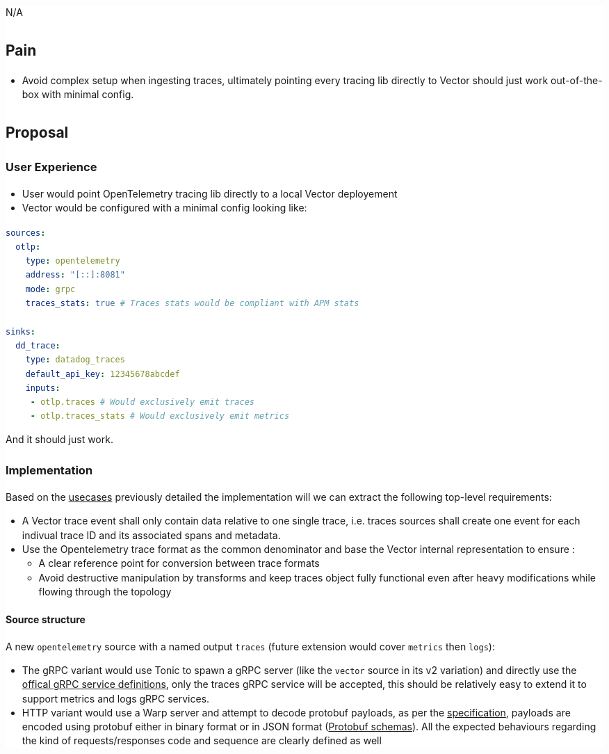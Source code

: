 N/A

## Pain

- Avoid complex setup when ingesting traces, ultimately pointing every tracing lib directly to Vector should just work
  out-of-the-box with minimal config.

## Proposal

### User Experience

- User would point OpenTelemetry tracing lib directly to a local Vector deployement
- Vector would be configured with a minimal config looking like:

```yaml
sources:
  otlp:
    type: opentelemetry
    address: "[::]:8081"
    mode: grpc
    traces_stats: true # Traces stats would be compliant with APM stats

sinks:
  dd_trace:
    type: datadog_traces
    default_api_key: 12345678abcdef
    inputs:
     - otlp.traces # Would exclusively emit traces
     - otlp.traces_stats # Would exclusively emit metrics
```

And it should just work.

### Implementation

Based on the [usecases](#usecases) previously detailed the implementation will we can extract the following
top-level requirements:

- A Vector trace event shall only contain data relative to one single trace, i.e. traces sources shall create one event
  for each indivual trace ID and its associated spans and metadata.
- Use the Opentelemetry trace format as the common denominator and base the Vector internal representation to ensure :
  - A clear reference point for conversion between trace formats
  - Avoid destructive manipulation by transforms and keep traces object fully functional even after heavy modifications
    while flowing through the topology

#### Source structure

A new `opentelemetry` source with a named output `traces` (future extension would cover `metrics` then `logs`):
- The gRPC variant would use Tonic to spawn a gRPC server (like the `vector` source in its v2 variation) and directly
  use the [offical gRPC service definitions][otlp-grpc-def], only the traces gRPC service will be accepted, this should be
  relatively easy to extend it to support metrics and logs gRPC services.
- HTTP variant would use a Warp server and attempt to decode protobuf payloads, as per the [specification][otlp-http],
  payloads are encoded using protobuf either in binary format or in JSON format ([Protobuf schemas][otlp-proto-def]).
  All the expected behaviours regarding the kind of requests/responses code and sequence are clearly defined as well

[otlp-dd-exporter]: https://github.com/open-telemetry/opentelemetry-collector-contrib/tree/64a87c1/exporter/datadogexporter
[otlp-traces-with-dd-agent]: https://docs.datadoghq.com/tracing/setup_overview/open_standards/#otlp-ingest-in-datadog-agent
[otlp-protocols]: https://github.com/open-telemetry/opentelemetry-specification/blob/main/specification/protocol/otlp.md
[otlp-proto-def]: https://github.com/open-telemetry/opentelemetry-proto/tree/main/opentelemetry/proto
[otlp-trace-proto-def]: https://github.com/open-telemetry/opentelemetry-proto/blob/main/opentelemetry/proto/trace/v1/trace.proto
[otlp-grpc-def]: https://github.com/open-telemetry/opentelemetry-proto/tree/main/opentelemetry/proto/collector
[otlp-http]: https://github.com/open-telemetry/opentelemetry-specification/blob/main/specification/protocol/otlp.md#otlphttp
[apm-stats-computation]: https://github.com/open-telemetry/opentelemetry-collector-contrib/blob/main/exporter/datadogexporter/stats.go#L30
[agent-code-for-otlp-exporter]: https://pkg.go.dev/github.com/DataDog/datadog-agent/pkg/trace/exportable@v0.0.0-20201016145401-4646cf596b02
[agent-handle-span]: https://github.com/DataDog/datadog-agent/blob/4646cf596b0242a7741328bd518a807b01db28c6/pkg/trace/exportable/stats/statsraw.go#L192
[dd-traces-proto]: https://github.com/DataDog/datadog-agent/tree/main/pkg/trace/pb
[span-conversion]: https://github.com/DataDog/datadog-agent/blob/882588c/pkg/trace/api/otlp.go#L320-L322
[schema-work]: https://github.com/vectordotdev/vector/issues/11300
[otlp-dd-trace-receiver]: https://github.com/open-telemetry/opentelemetry-collector-contrib/pull/5836
[dd-traces-to-otlm-code]: https://github.com/boostchicken/opentelemetry-collector-contrib/blob/2663e4de35eac5a06a194e8d6fb369318d9369fc/receiver/datadogreceiver/translator.go
[otlp-and-other-formats]: https://github.com/open-telemetry/opentelemetry-collector-contrib/blob/main/internal/coreinternal/tracetranslator/protospan_translation.go#L21-L31
[current-trace-in-vector]: https://github.com/vectordotdev/vector/blob/b6edb0203f684f67f8934da948cdf2bdd78d5236/lib/vector-core/src/event/trace.rs
[otlp-rust]: https://github.com/open-telemetry/opentelemetry-rust
[common-trace-format]: https://diamon.org/ctf/#specification